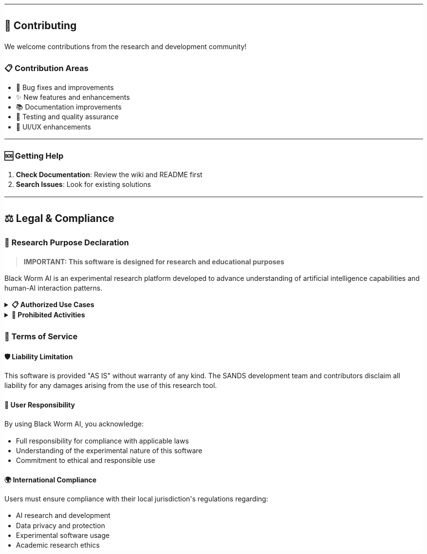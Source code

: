 


---

## 🤝 Contributing

We welcome contributions from the research and development community!



### 📋 Contribution Areas
- 🐛 Bug fixes and improvements
- ✨ New features and enhancements
- 📚 Documentation improvements
- 🧪 Testing and quality assurance
- 🎨 UI/UX enhancements

---



### 🆘 Getting Help

1. **Check Documentation**: Review the wiki and README first
2. **Search Issues**: Look for existing solutions

---

## ⚖️ Legal & Compliance

### 🔬 Research Purpose Declaration

> **IMPORTANT: This software is designed for research and educational purposes**

Black Worm AI is an experimental research platform developed to advance understanding of artificial intelligence capabilities and human-AI interaction patterns.

<details><summary><b>📋 Authorized Use Cases</b></summary></details>

<details><summary><b>🚫 Prohibited Activities</b></summary></details>

### 📜 Terms of Service

#### 🛡️ Liability Limitation
This software is provided "AS IS" without warranty of any kind. The SANDS development team and contributors disclaim all liability for any damages arising from the use of this research tool.

#### 📖 User Responsibility
By using Black Worm AI, you acknowledge:
- Full responsibility for compliance with applicable laws
- Understanding of the experimental nature of this software
- Commitment to ethical and responsible use

#### 🌍 International Compliance
Users must ensure compliance with their local jurisdiction's regulations regarding:
- AI research and development
- Data privacy and protection
- Experimental software usage
- Academic research ethics
